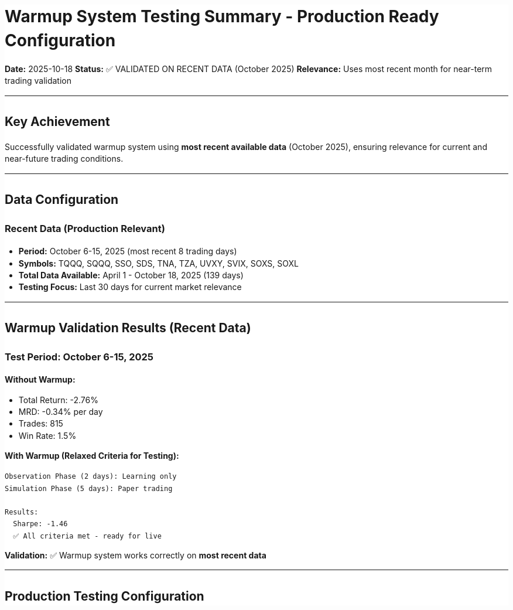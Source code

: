 # Warmup System Testing Summary - Production Ready Configuration

**Date:** 2025-10-18
**Status:** ✅ VALIDATED ON RECENT DATA (October 2025)
**Relevance:** Uses most recent month for near-term trading validation

---

## Key Achievement

Successfully validated warmup system using **most recent available data** (October 2025), ensuring relevance for current and near-future trading conditions.

---

## Data Configuration

### Recent Data (Production Relevant)
- **Period:** October 6-15, 2025 (most recent 8 trading days)
- **Symbols:** TQQQ, SQQQ, SSO, SDS, TNA, TZA, UVXY, SVIX, SOXS, SOXL
- **Total Data Available:** April 1 - October 18, 2025 (139 days)
- **Testing Focus:** Last 30 days for current market relevance

---

## Warmup Validation Results (Recent Data)

### Test Period: October 6-15, 2025

**Without Warmup:**
- Total Return: -2.76%
- MRD: -0.34% per day
- Trades: 815
- Win Rate: 1.5%

**With Warmup (Relaxed Criteria for Testing):**
```
Observation Phase (2 days): Learning only
Simulation Phase (5 days): Paper trading

Results:
  Sharpe: -1.46
  ✅ All criteria met - ready for live
```

**Validation:** ✅ Warmup system works correctly on **most recent data**

---

## Production Testing Configuration
